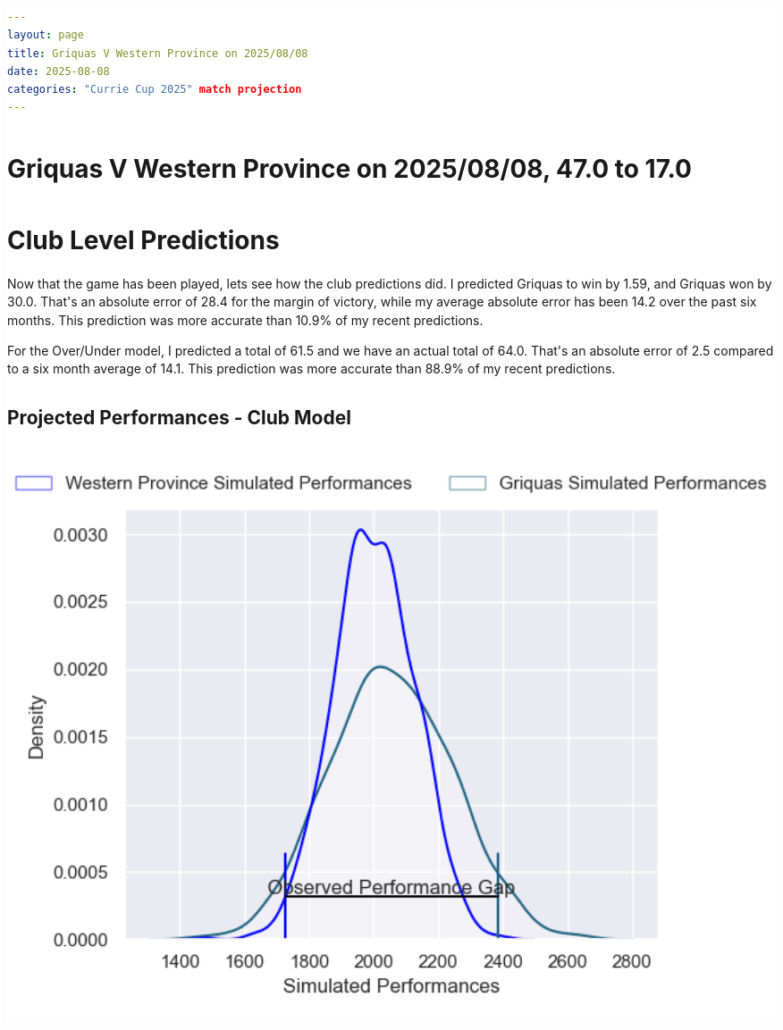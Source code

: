 ```yaml
---  
layout: page  
title: Griquas V Western Province on 2025/08/08  
date: 2025-08-08  
categories: "Currie Cup 2025" match projection  
---
```

# Griquas V Western Province on 2025/08/08, 47.0 to 17.0

# Club Level Predictions


Now that the game has been played, lets see how the club predictions did. I predicted Griquas to win by 1.59, and Griquas won by 30.0. That's an absolute error of 28.4 for the margin of victory, while my average absolute error has been 14.2 over the past six months. This prediction was more accurate than 10.9% of my recent predictions.

For the Over/Under model, I predicted a total of 61.5 and we have an actual total of 64.0. That's an absolute error of 2.5 compared to a six month average of 14.1. This prediction was more accurate than 88.9% of my recent predictions.
## Projected Performances - Club Model


<p float="left">
<img src="../comp_files/plots/2025-08-08-Griquas_V_WesternProvince_performances.png" width="99%" />
</p>
